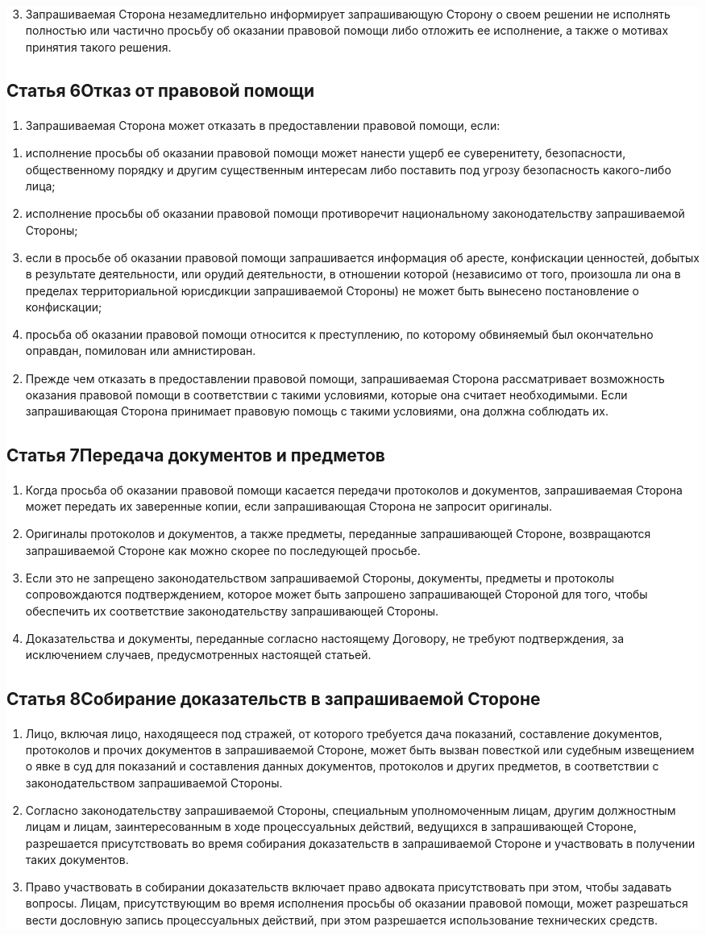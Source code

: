 3. Запрашиваемая Сторона незамедлительно информирует запрашивающую Сторону о своем решении не исполнять полностью или частично просьбу об оказании правовой помощи либо отложить ее исполнение, а также о мотивах принятия такого решения.

## Статья 6Отказ от правовой помощи

1. Запрашиваемая Сторона может отказать в предоставлении правовой помощи, если:

1) исполнение просьбы об оказании правовой помощи может нанести ущерб ее суверенитету, безопасности, общественному порядку и другим существенным интересам либо поставить под угрозу безопасность какого-либо лица;

2) исполнение просьбы об оказании правовой помощи противоречит национальному законодательству запрашиваемой Стороны;

3) если в просьбе об оказании правовой помощи запрашивается информация об аресте, конфискации ценностей, добытых в результате деятельности, или орудий деятельности, в отношении которой (независимо от того, произошла ли она в пределах территориальной юрисдикции запрашиваемой Стороны) не может быть вынесено постановление о конфискации;

4) просьба об оказании правовой помощи относится к преступлению, по которому обвиняемый был окончательно оправдан, помилован или амнистирован.

2. Прежде чем отказать в предоставлении правовой помощи, запрашиваемая Сторона рассматривает возможность оказания правовой помощи в соответствии с такими условиями, которые она считает необходимыми. Если запрашивающая Сторона принимает правовую помощь с такими условиями, она должна соблюдать их.

## Статья 7Передача документов и предметов

1. Когда просьба об оказании правовой помощи касается передачи протоколов и документов, запрашиваемая Сторона может передать их заверенные копии, если запрашивающая Сторона не запросит оригиналы.

2. Оригиналы протоколов и документов, а также предметы, переданные запрашивающей Стороне, возвращаются запрашиваемой Стороне как можно скорее по последующей просьбе.

3. Если это не запрещено законодательством запрашиваемой Стороны, документы, предметы и протоколы сопровождаются подтверждением, которое может быть запрошено запрашивающей Стороной для того, чтобы обеспечить их соответствие законодательству запрашивающей Стороны.

4. Доказательства и документы, переданные согласно настоящему Договору, не требуют подтверждения, за исключением случаев, предусмотренных настоящей статьей.

## Статья 8Собирание доказательств в запрашиваемой Стороне

1. Лицо, включая лицо, находящееся под стражей, от которого требуется дача показаний, составление документов, протоколов и прочих документов в запрашиваемой Стороне, может быть вызван повесткой или судебным извещением о явке в суд для показаний и составления данных документов, протоколов и других предметов, в соответствии с законодательством запрашиваемой Стороны.

2. Согласно законодательству запрашиваемой Стороны, специальным уполномоченным лицам, другим должностным лицам и лицам, заинтересованным в ходе процессуальных действий, ведущихся в запрашивающей Стороне, разрешается присутствовать во время собирания доказательств в запрашиваемой Стороне и участвовать в получении таких документов.

3. Право участвовать в собирании доказательств включает право адвоката присутствовать при этом, чтобы задавать вопросы. Лицам, присутствующим во время исполнения просьбы об оказании правовой помощи, может разрешаться вести дословную запись процессуальных действий, при этом разрешается использование технических средств.
